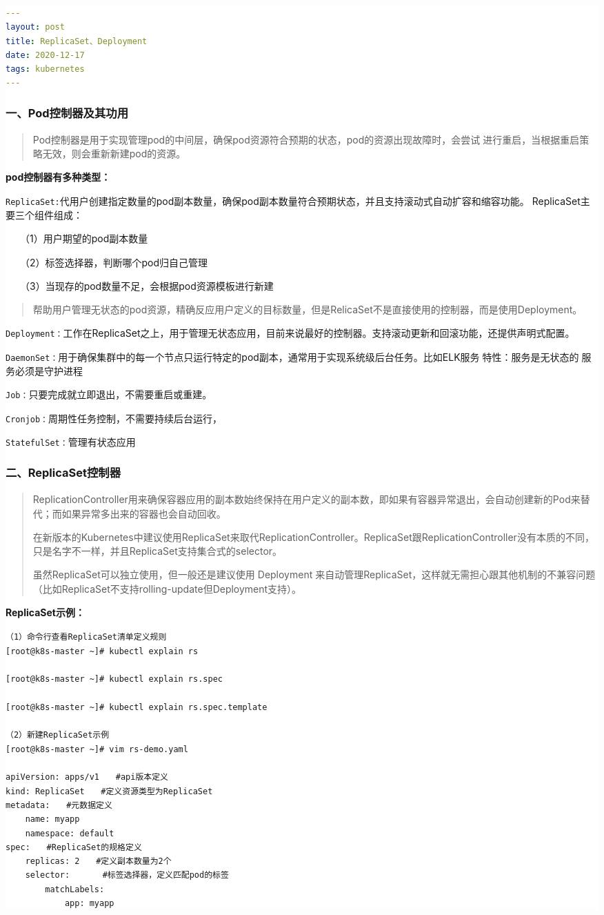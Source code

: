 ```yaml
---
layout: post
title: ReplicaSet、Deployment
date: 2020-12-17
tags: kubernetes
---
```


### 一、Pod控制器及其功用
> Pod控制器是用于实现管理pod的中间层，确保pod资源符合预期的状态，pod的资源出现故障时，会尝试 进行重启，当根据重启策略无效，则会重新新建pod的资源。

**pod控制器有多种类型：**

` ReplicaSet: `代用户创建指定数量的pod副本数量，确保pod副本数量符合预期状态，并且支持滚动式自动扩容和缩容功能。
ReplicaSet主要三个组件组成：

　　（1）用户期望的pod副本数量

　　（2）标签选择器，判断哪个pod归自己管理

　　（3）当现存的pod数量不足，会根据pod资源模板进行新建
> 帮助用户管理无状态的pod资源，精确反应用户定义的目标数量，但是RelicaSet不是直接使用的控制器，而是使用Deployment。
>
`Deployment：`工作在ReplicaSet之上，用于管理无状态应用，目前来说最好的控制器。支持滚动更新和回滚功能，还提供声明式配置。

`DaemonSet：`用于确保集群中的每一个节点只运行特定的pod副本，通常用于实现系统级后台任务。比如ELK服务
特性：服务是无状态的
服务必须是守护进程

`Job：`只要完成就立即退出，不需要重启或重建。

`Cronjob：`周期性任务控制，不需要持续后台运行，

`StatefulSet：`管理有状态应用

### 二、ReplicaSet控制器
> ReplicationController用来确保容器应用的副本数始终保持在用户定义的副本数，即如果有容器异常退出，会自动创建新的Pod来替代；而如果异常多出来的容器也会自动回收。
> 
> 在新版本的Kubernetes中建议使用ReplicaSet来取代ReplicationController。ReplicaSet跟ReplicationController没有本质的不同，只是名字不一样，并且ReplicaSet支持集合式的selector。
> 
> 虽然ReplicaSet可以独立使用，但一般还是建议使用 Deployment 来自动管理ReplicaSet，这样就无需担心跟其他机制的不兼容问题（比如ReplicaSet不支持rolling-update但Deployment支持）。

**ReplicaSet示例：**

```
（1）命令行查看ReplicaSet清单定义规则
[root@k8s-master ~]# kubectl explain rs

[root@k8s-master ~]# kubectl explain rs.spec

[root@k8s-master ~]# kubectl explain rs.spec.template

（2）新建ReplicaSet示例
[root@k8s-master ~]# vim rs-demo.yaml

apiVersion: apps/v1　　#api版本定义
kind: ReplicaSet　　#定义资源类型为ReplicaSet
metadata:　　#元数据定义
    name: myapp
    namespace: default
spec:　　#ReplicaSet的规格定义
    replicas: 2　　#定义副本数量为2个
    selector:　　　　#标签选择器，定义匹配pod的标签
        matchLabels:
            app: myapp
```